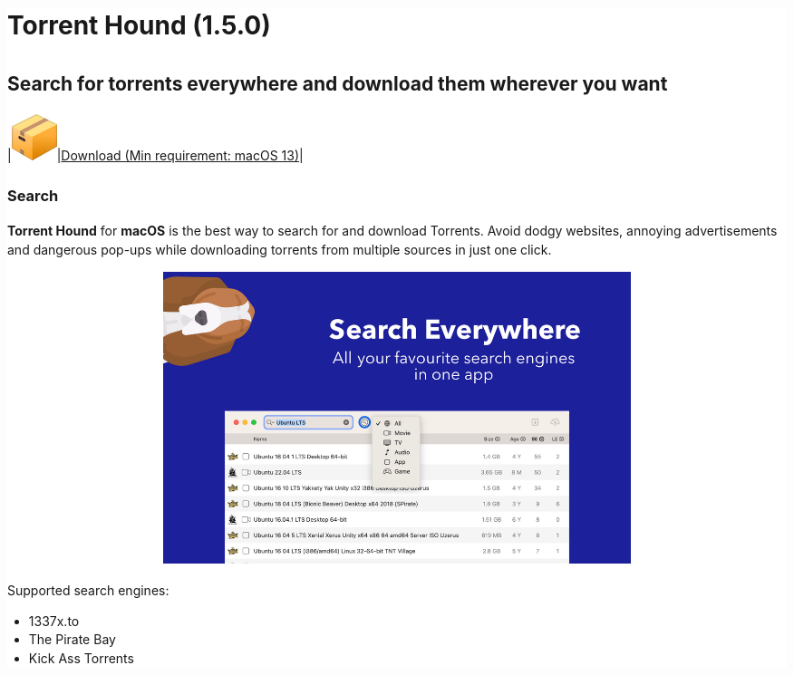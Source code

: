# Torrent Hound (1.5.0)
## Search for torrents everywhere and download them wherever you want

|[![Download Torrent Hound app](files/box.png)](./files/torrenthound.zip)|[Download (Min requirement: macOS 13)](./files/torrenthound.zip)|

### Search

**Torrent Hound** for **macOS** is the best way to search for and download Torrents.
Avoid dodgy websites, annoying advertisements and dangerous pop-ups while downloading torrents from multiple sources in just one click.

<p align="center">
  <img width="60%" src="./files/th1.png">
</p>

Supported search engines:
- 1337x.to
- The Pirate Bay
- Kick Ass Torrents
